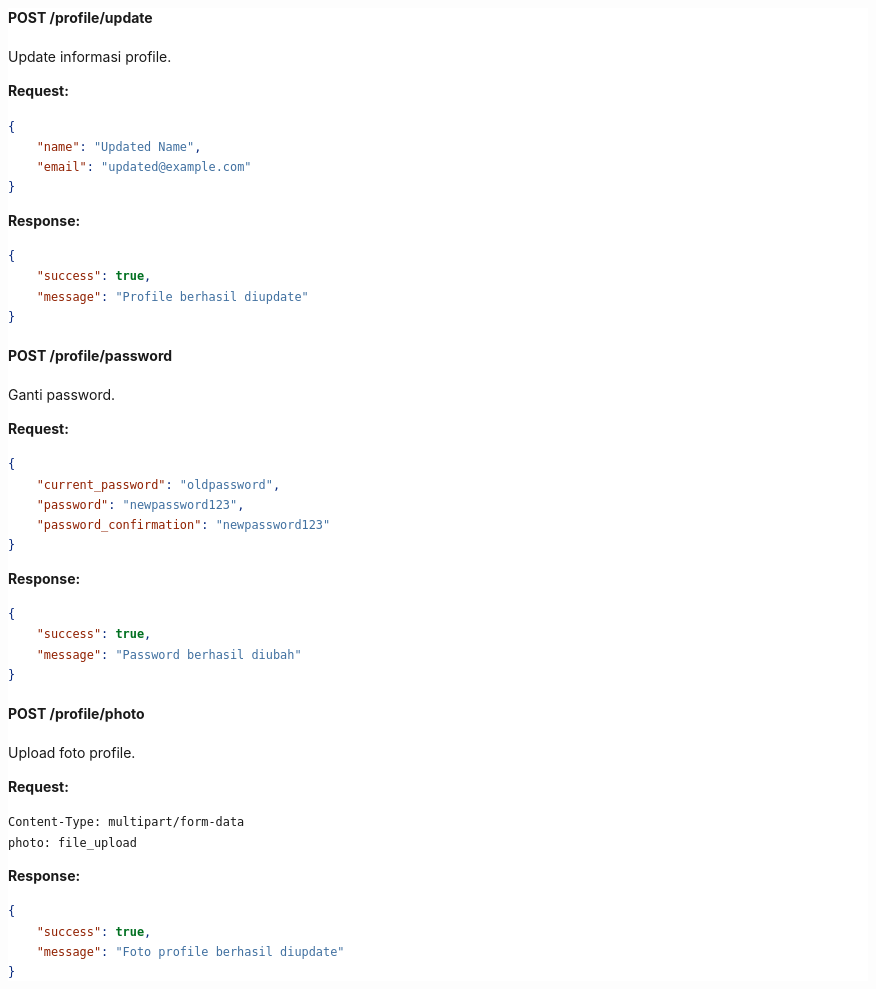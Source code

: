 #### POST /profile/update
Update informasi profile.

**Request:**
```json
{
    "name": "Updated Name",
    "email": "updated@example.com"
}
```

**Response:**
```json
{
    "success": true,
    "message": "Profile berhasil diupdate"
}
```

#### POST /profile/password
Ganti password.

**Request:**
```json
{
    "current_password": "oldpassword",
    "password": "newpassword123",
    "password_confirmation": "newpassword123"
}
```

**Response:**
```json
{
    "success": true,
    "message": "Password berhasil diubah"
}
```

#### POST /profile/photo
Upload foto profile.

**Request:**
```
Content-Type: multipart/form-data
photo: file_upload
```

**Response:**
```json
{
    "success": true,
    "message": "Foto profile berhasil diupdate"
}
```
